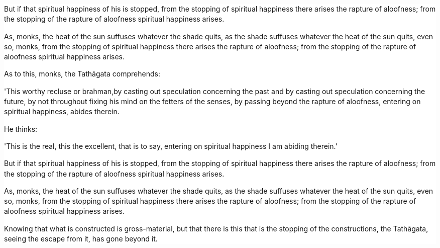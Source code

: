  But if that spiritual happiness of his is stopped,
 from the stopping of spiritual happiness
 there arises the rapture of aloofness;
 from the stopping of the rapture of aloofness
 spiritual happiness arises.

 As, monks,
 the heat of the sun
 suffuses whatever the shade quits,
 as the shade suffuses whatever the heat of the sun quits,
 even so, monks,
 from the stopping of spiritual happiness
 there arises the rapture of aloofness;
 from the stopping of the rapture of aloofness
 spiritual happiness arises.

 As to this, monks,
 the Tathāgata comprehends:

 'This worthy recluse or brahman,by casting out speculation concerning the past
 and by casting out speculation concerning the future,
 by not throughout fixing his mind on the fetters of the senses,
 by passing beyond the rapture of aloofness,
 entering on spiritual happiness,
 abides therein.

 He thinks:

 'This is the real,
 this the excellent,
 that is to say,
 entering on spiritual happiness
 I am abiding therein.'

 But if that spiritual happiness of his is stopped,
 from the stopping of spiritual happiness
 there arises the rapture of aloofness;
 from the stopping of the rapture of aloofness
 spiritual happiness arises.

 As, monks,
 the heat of the sun
 suffuses whatever the shade quits,
 as the shade suffuses whatever the heat of the sun quits,
 even so, monks,
 from the stopping of spiritual happiness
 there arises the rapture of aloofness;
 from the stopping of the rapture of aloofness
 spiritual happiness arises.

 Knowing that what is constructed is gross-material,
 but that there is this
 that is the stopping of the constructions,
 the Tathāgata,
 seeing the escape from it,
 has gone beyond it.
